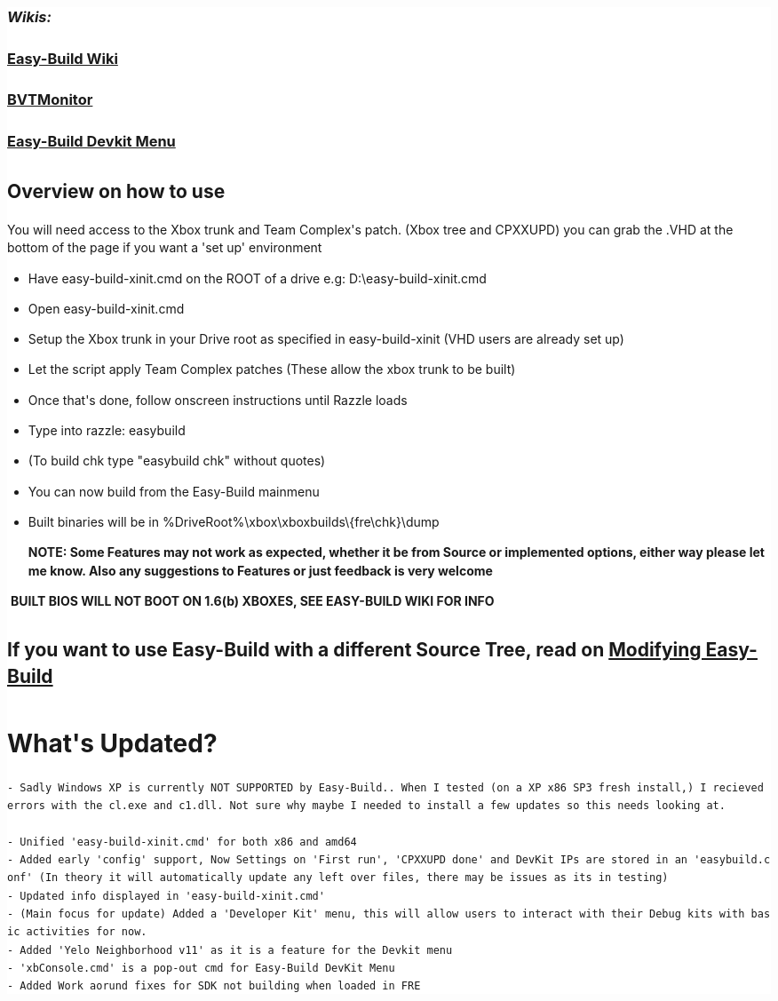 
### *Wikis:*

###  [Easy-Build Wiki](https://github.com/Empyreal96/easy-build-xbox/wiki)

### [BVTMonitor](https://github.com/Empyreal96/easy-build-xbox/wiki/Build-Verification-Testing-Monitor-Wiki)

### [**Easy-Build Devkit Menu**](https://github.com/Empyreal96/easy-build-xbox/wiki/Easy-Build-Developer-Kit-Menu)




## **Overview on how to use**
You will need access to the Xbox trunk and Team Complex's patch. (Xbox tree and CPXXUPD) you can grab the .VHD at the bottom of the page if you want a 'set up' environment

- Have easy-build-xinit.cmd on the ROOT of a drive e.g: D:\easy-build-xinit.cmd

- Open easy-build-xinit.cmd

- Setup the Xbox trunk in your Drive root as specified in easy-build-xinit (VHD users are already set up)

- Let the script apply Team Complex patches (These allow the xbox trunk to be built)

- Once that's done, follow onscreen instructions until Razzle loads

- Type into razzle: easybuild

- (To build chk type "easybuild chk" without quotes)

- You can now build from the Easy-Build mainmenu

- Built binaries will be in %DriveRoot%\xbox\xboxbuilds\\{fre\\chk}\dump

  
  
  
  
  **NOTE: Some Features may not work as expected, whether it be from Source or implemented options, either way please let me know. Also any suggestions to Features or just feedback is very welcome**

​       **BUILT BIOS WILL NOT BOOT ON 1.6(b) XBOXES, SEE EASY-BUILD WIKI FOR INFO** 

## If you want to use Easy-Build with a different Source Tree, read on [Modifying Easy-Build](https://github.com/Empyreal96/easy-build-xbox/wiki/Modifying-Easy-Build)



# **What's Updated?**

```
- Sadly Windows XP is currently NOT SUPPORTED by Easy-Build.. When I tested (on a XP x86 SP3 fresh install,) I recieved errors with the cl.exe and c1.dll. Not sure why maybe I needed to install a few updates so this needs looking at.

- Unified 'easy-build-xinit.cmd' for both x86 and amd64
- Added early 'config' support, Now Settings on 'First run', 'CPXXUPD done' and DevKit IPs are stored in an 'easybuild.conf' (In theory it will automatically update any left over files, there may be issues as its in testing)
- Updated info displayed in 'easy-build-xinit.cmd'
- (Main focus for update) Added a 'Developer Kit' menu, this will allow users to interact with their Debug kits with basic activities for now.
- Added 'Yelo Neighborhood v11' as it is a feature for the Devkit menu
- 'xbConsole.cmd' is a pop-out cmd for Easy-Build DevKit Menu
- Added Work aorund fixes for SDK not building when loaded in FRE
```